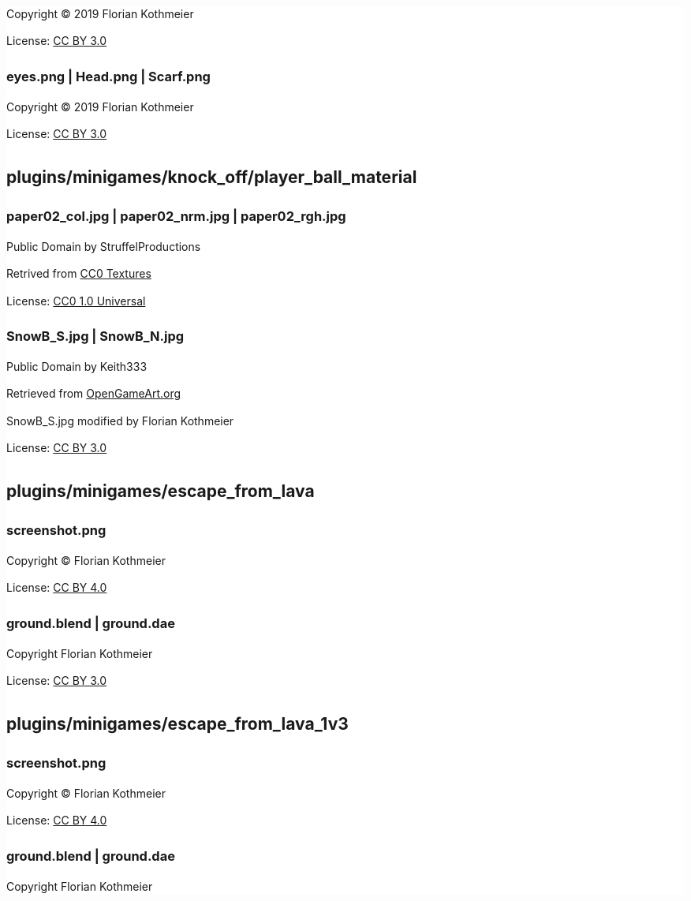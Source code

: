 Copyright © 2019 Florian Kothmeier

License: [CC BY 3.0](https://creativecommons.org/licenses/by/3.0/legalcode)

### eyes.png | Head.png | Scarf.png

Copyright © 2019 Florian Kothmeier

License: [CC BY 3.0](https://creativecommons.org/licenses/by/3.0/legalcode)

## plugins/minigames/knock_off/player_ball_material
### paper02_col.jpg | paper02_nrm.jpg | paper02_rgh.jpg

Public Domain by StruffelProductions

Retrived from [CC0 Textures](https://cc0textures.com/home)

License: [CC0 1.0 Universal](https://creativecommons.org/publicdomain/zero/1.0/legalcode)

### SnowB_S.jpg | SnowB_N.jpg

Public Domain by Keith333

Retrieved from [OpenGameArt.org](https://opengameart.org/content/snow-and-ice-batch-of-15-seamless-textures-with-normalmaps)

SnowB_S.jpg modified by Florian Kothmeier

License: [CC BY 3.0](https://creativecommons.org/licenses/by/3.0/legalcode)

## plugins/minigames/escape_from_lava
### screenshot.png

Copyright © Florian Kothmeier

License: [CC BY 4.0](https://creativecommons.org/licenses/by/4.0/legalcode)

### ground.blend | ground.dae

Copyright Florian Kothmeier

License: [CC BY 3.0](https://creativecommons.org/licenses/by/3.0/legalcode)

## plugins/minigames/escape_from_lava_1v3
### screenshot.png

Copyright © Florian Kothmeier

License: [CC BY 4.0](https://creativecommons.org/licenses/by/4.0/legalcode)

### ground.blend | ground.dae

Copyright Florian Kothmeier
